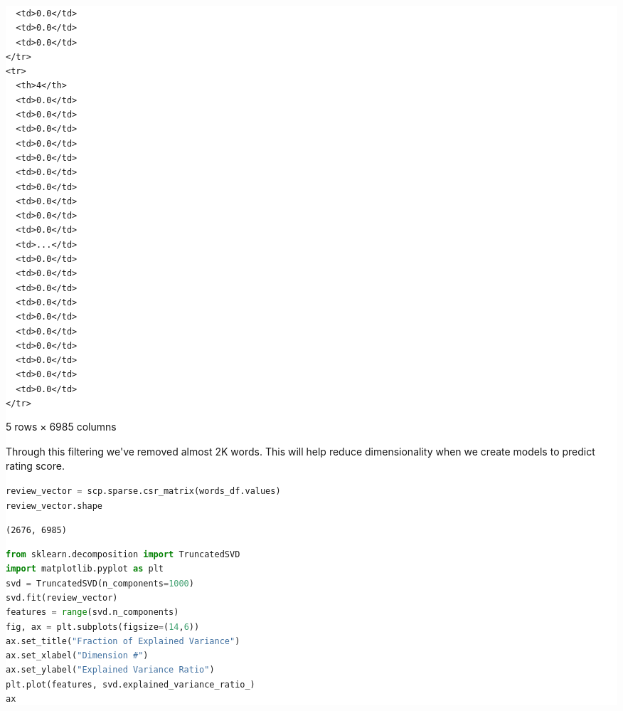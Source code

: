      <td>0.0</td>
      <td>0.0</td>
      <td>0.0</td>
    </tr>
    <tr>
      <th>4</th>
      <td>0.0</td>
      <td>0.0</td>
      <td>0.0</td>
      <td>0.0</td>
      <td>0.0</td>
      <td>0.0</td>
      <td>0.0</td>
      <td>0.0</td>
      <td>0.0</td>
      <td>0.0</td>
      <td>...</td>
      <td>0.0</td>
      <td>0.0</td>
      <td>0.0</td>
      <td>0.0</td>
      <td>0.0</td>
      <td>0.0</td>
      <td>0.0</td>
      <td>0.0</td>
      <td>0.0</td>
      <td>0.0</td>
    </tr>
  </tbody>
</table>
<p>5 rows × 6985 columns</p>
</div>



Through this filtering we've removed almost 2K words. This will help reduce dimensionality when we create models to predict rating score.


```python
review_vector = scp.sparse.csr_matrix(words_df.values)
review_vector.shape
```




    (2676, 6985)




```python
from sklearn.decomposition import TruncatedSVD
import matplotlib.pyplot as plt
svd = TruncatedSVD(n_components=1000)
svd.fit(review_vector)
features = range(svd.n_components) 
fig, ax = plt.subplots(figsize=(14,6))
ax.set_title("Fraction of Explained Variance")
ax.set_xlabel("Dimension #")
ax.set_ylabel("Explained Variance Ratio")
plt.plot(features, svd.explained_variance_ratio_)
ax
```
